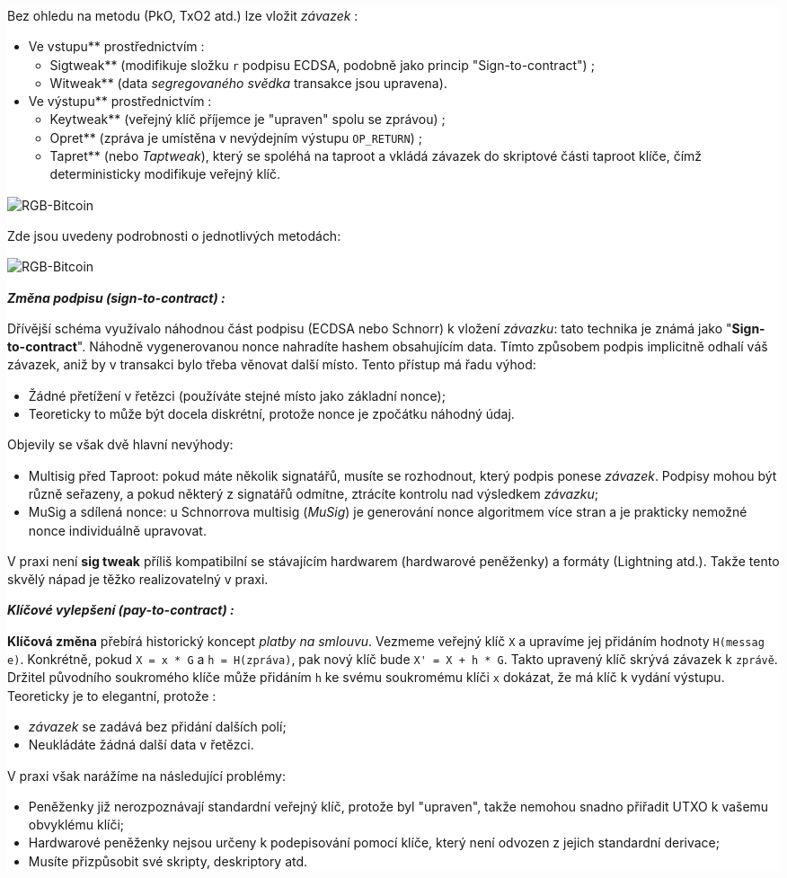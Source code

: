 Bez ohledu na metodu (PkO, TxO2 atd.) lze vložit _závazek_ :


- Ve vstupu** prostřednictvím :
    - Sigtweak** (modifikuje složku `r` podpisu ECDSA, podobně jako princip "Sign-to-contract") ;
    - Witweak** (data _segregovaného svědka_ transakce jsou upravena).
- Ve výstupu** prostřednictvím :
    - Keytweak** (veřejný klíč příjemce je "upraven" spolu se zprávou) ;
    - Opret** (zpráva je umístěna v nevýdejním výstupu `OP_RETURN`) ;
    - Tapret** (nebo _Taptweak_), který se spoléhá na taproot a vkládá závazek do skriptové části taproot klíče, čímž deterministicky modifikuje veřejný klíč.

![RGB-Bitcoin](assets/fr/035.webp)

Zde jsou uvedeny podrobnosti o jednotlivých metodách:

![RGB-Bitcoin](assets/fr/038.webp)

***Změna podpisu (sign-to-contract) :***

Dřívější schéma využívalo náhodnou část podpisu (ECDSA nebo Schnorr) k vložení _závazku_: tato technika je známá jako "**Sign-to-contract**". Náhodně vygenerovanou nonce nahradíte hashem obsahujícím data. Tímto způsobem podpis implicitně odhalí váš závazek, aniž by v transakci bylo třeba věnovat další místo. Tento přístup má řadu výhod:


- Žádné přetížení v řetězci (používáte stejné místo jako základní nonce);
- Teoreticky to může být docela diskrétní, protože nonce je zpočátku náhodný údaj.

Objevily se však dvě hlavní nevýhody:


- Multisig před Taproot: pokud máte několik signatářů, musíte se rozhodnout, který podpis ponese _závazek_. Podpisy mohou být různě seřazeny, a pokud některý z signatářů odmítne, ztrácíte kontrolu nad výsledkem _závazku_;
- MuSig a sdílená nonce: u Schnorrova multisig (*MuSig*) je generování nonce algoritmem více stran a je prakticky nemožné nonce individuálně upravovat.

V praxi není **sig tweak** příliš kompatibilní se stávajícím hardwarem (hardwarové peněženky) a formáty (Lightning atd.). Takže tento skvělý nápad je těžko realizovatelný v praxi.

***Klíčové vylepšení (pay-to-contract) :***

**Klíčová změna** přebírá historický koncept _platby na smlouvu_. Vezmeme veřejný klíč `X` a upravíme jej přidáním hodnoty `H(message)`. Konkrétně, pokud `X = x * G` a `h = H(zpráva)`, pak nový klíč bude `X' = X + h * G`. Takto upravený klíč skrývá závazek k `zprávě`. Držitel původního soukromého klíče může přidáním `h` ke svému soukromému klíči `x` dokázat, že má klíč k vydání výstupu. Teoreticky je to elegantní, protože :


- _závazek_ se zadává bez přidání dalších polí;
- Neukládáte žádná další data v řetězci.

V praxi však narážíme na následující problémy:


- Peněženky již nerozpoznávají standardní veřejný klíč, protože byl "upraven", takže nemohou snadno přiřadit UTXO k vašemu obvyklému klíči;
- Hardwarové peněženky nejsou určeny k podepisování pomocí klíče, který není odvozen z jejich standardní derivace;
- Musíte přizpůsobit své skripty, deskriptory atd.
